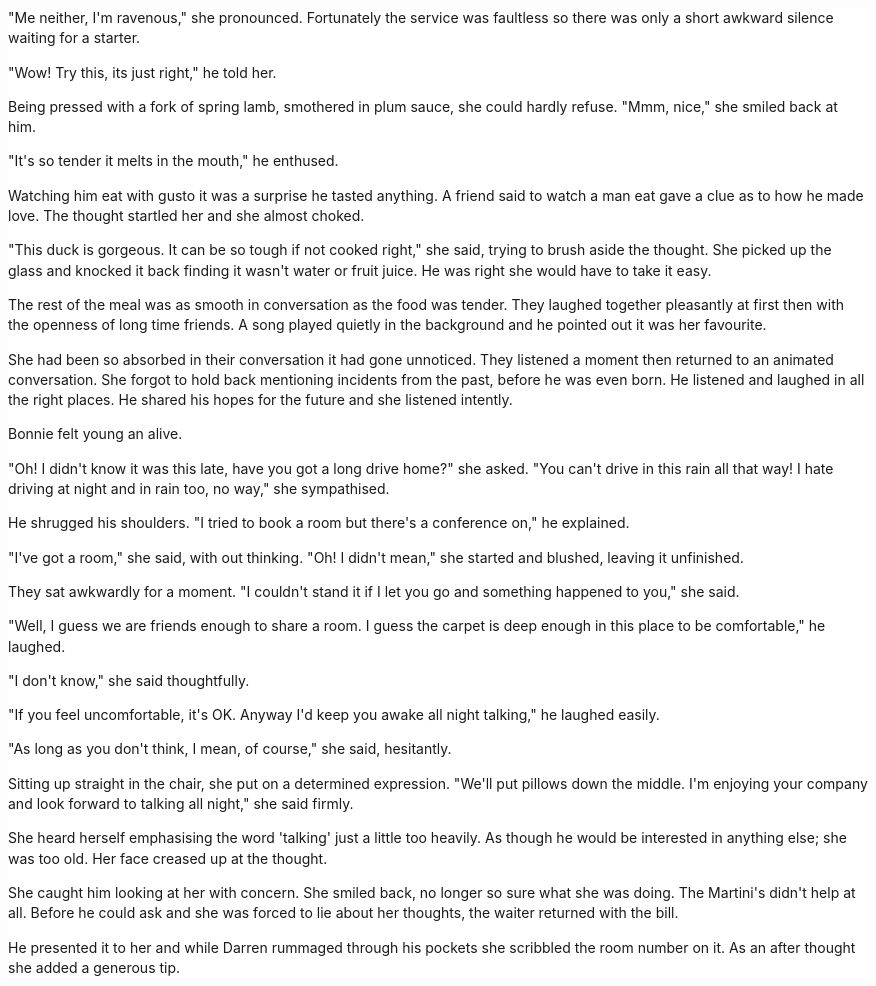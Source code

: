 "Me neither, I'm ravenous," she pronounced. Fortunately the service was faultless so there was only a short awkward silence waiting for a starter. 

"Wow! Try this, its just right," he told her. 

Being pressed with a fork of spring lamb, smothered in plum sauce, she could hardly refuse. "Mmm, nice," she smiled back at him. 

"It's so tender it melts in the mouth," he enthused. 

Watching him eat with gusto it was a surprise he tasted anything. A friend said to watch a man eat gave a clue as to how he made love. The thought startled her and she almost choked. 

"This duck is gorgeous. It can be so tough if not cooked right," she said, trying to brush aside the thought. She picked up the glass and knocked it back finding it wasn't water or fruit juice. He was right she would have to take it easy. 

The rest of the meal was as smooth in conversation as the food was tender. They laughed together pleasantly at first then with the openness of long time friends. A song played quietly in the background and he pointed out it was her favourite. 

She had been so absorbed in their conversation it had gone unnoticed. They listened a moment then returned to an animated conversation. She forgot to hold back mentioning incidents from the past, before he was even born. He listened and laughed in all the right places. He shared his hopes for the future and she listened intently. 

Bonnie felt young an alive. 

"Oh! I didn't know it was this late, have you got a long drive home?" she asked. "You can't drive in this rain all that way! I hate driving at night and in rain too, no way," she sympathised. 

He shrugged his shoulders. "I tried to book a room but there's a conference on," he explained. 

"I've got a room," she said, with out thinking. "Oh! I didn't mean," she started and blushed, leaving it unfinished. 

They sat awkwardly for a moment. "I couldn't stand it if I let you go and something happened to you," she said. 

"Well, I guess we are friends enough to share a room. I guess the carpet is deep enough in this place to be comfortable," he laughed. 

"I don't know," she said thoughtfully. 

"If you feel uncomfortable, it's OK. Anyway I'd keep you awake all night talking," he laughed easily. 

"As long as you don't think, I mean, of course," she said, hesitantly. 

Sitting up straight in the chair, she put on a determined expression. "We'll put pillows down the middle. I'm enjoying your company and look forward to talking all night," she said firmly. 

She heard herself emphasising the word 'talking' just a little too heavily. As though he would be interested in anything else; she was too old. Her face creased up at the thought. 

She caught him looking at her with concern. She smiled back, no longer so sure what she was doing. The Martini's didn't help at all. Before he could ask and she was forced to lie about her thoughts, the waiter returned with the bill. 

He presented it to her and while Darren rummaged through his pockets she scribbled the room number on it. As an after thought she added a generous tip. 
